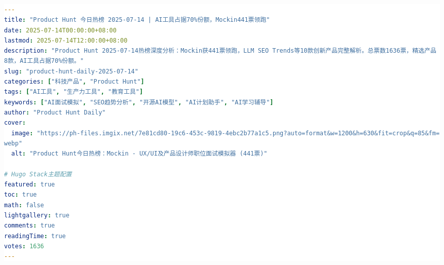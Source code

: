```yaml
---
title: "Product Hunt 今日热榜 2025-07-14 | AI工具占据70%份额，Mockin441票领跑"
date: 2025-07-14T00:00:00+08:00
lastmod: 2025-07-14T12:00:00+08:00
description: "Product Hunt 2025-07-14热榜深度分析：Mockin获441票领跑，LLM SEO Trends等10款创新产品完整解析。总票数1636票，精选产品8款，AI工具占据70%份额。"
slug: "product-hunt-daily-2025-07-14"
categories: ["科技产品", "Product Hunt"]
tags: ["AI工具", "生产力工具", "教育工具"]
keywords: ["AI面试模拟", "SEO趋势分析", "开源AI模型", "AI计划助手", "AI学习辅导"]
author: "Product Hunt Daily"
cover:
  image: "https://ph-files.imgix.net/7e81cd80-19c6-453c-9819-4ebc2b77a1c5.png?auto=format&w=1200&h=630&fit=crop&q=85&fm=webp"
  alt: "Product Hunt今日热榜：Mockin - UX/UI及产品设计师职位面试模拟器 (441票)"

# Hugo Stack主题配置
featured: true
toc: true
math: false
lightgallery: true
comments: true
readingTime: true
votes: 1636
---
```



<meta property="og:title" content="Product Hunt 今日热榜 2025-07-14 | AI工具占据70%份额，Mockin441票领跑">
<meta property="og:description" content="Product Hunt 2025-07-14热榜深度分析：Mockin获441票领跑，LLM SEO Trends等10款创新产品完整解析。总票数2264票，精选产品8款，AI工具占据70%份额。">
<meta property="og:type" content="article">
<meta property="og:site_name" content="Product Hunt 每日中文热榜">
<meta property="og:url" content="https://yourdomain.com/news/product-hunt-daily-2025-07-14/">
<meta property="og:image" content="https://ph-files.imgix.net/7e81cd80-19c6-453c-9819-4ebc2b77a1c5.png?auto=format&w=1200&h=630&fit=crop&q=85&fm=webp">
<meta property="og:image:width" content="1200">
<meta property="og:image:height" content="630">

<meta name="twitter:card" content="summary_large_image">
<meta name="twitter:title" content="Product Hunt 今日热榜 | 10款创新产品推荐">
<meta name="twitter:description" content="Mockin等热门产品推荐 #ProductHunt #AI #科技">
<meta name="twitter:image" content="https://ph-files.imgix.net/7e81cd80-19c6-453c-9819-4ebc2b77a1c5.png?auto=format&w=1200&h=630&fit=crop&q=85&fm=webp">

<script type="application/ld+json">
{
  "@context": "https://schema.org",
  "@type": "Article",
  "headline": "Product Hunt 今日热榜 2025-07-14 | AI工具占据70%份额，Mockin441票领跑",
  "description": "Product Hunt 2025-07-14热榜深度分析：Mockin获441票领跑，LLM SEO Trends等10款创新产品完整解析。总票数2264票，精选产品8款，AI工具占据70%份额。",
  "author": {
    "@type": "Organization",
    "name": "Product Hunt Daily"
  },
  "publisher": {
    "@type": "Organization",
    "name": "Product Hunt Daily"
  },
  "datePublished": "2025-07-14T00:00:00+08:00",
  "dateModified": "2025-07-14T12:00:00+08:00",
  "mainEntityOfPage": {
    "@type": "WebPage",